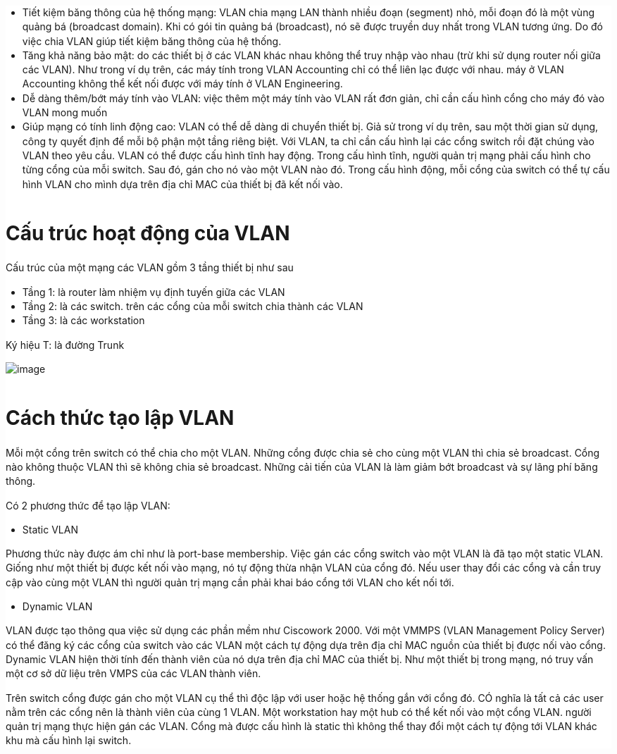 * Tiết kiệm băng thông của hệ thống mạng: VLAN chia mạng LAN thành nhiều đoạn (segment) nhỏ, mỗi đoạn đó là một vùng quảng bá (broadcast domain). Khi có gói tin quảng bá (broadcast), nó sẽ được truyền duy nhất trong VLAN tương ứng. Do đó việc chia VLAN giúp tiết kiệm băng thông của hệ thống.
* Tăng khả năng bảo mật: do các thiết bị ở các VLAN khác nhau không thể truy nhập vào nhau (trừ khi sử dụng router nối giữa các VLAN). Như trong ví dụ trên, các máy tính trong VLAN Accounting chỉ có thể liên lạc được với nhau. máy ở VLAN Accounting không thể kết nối được với máy tính ở VLAN Engineering.
* Dễ dàng thêm/bớt máy tính vào VLAN: việc thêm một máy tính vào  VLAN rất đơn giản, chỉ cần cấu hình cổng cho máy đó vào VLAN mong muốn
* Giúp mạng có tính linh động cao: VLAN có thể dễ dàng di chuyển thiết bị. Giả sử trong ví dụ trên, sau một thời gian sử dụng, công ty quyết định để mỗi bộ phận một tầng riêng biệt. Với VLAN, ta chỉ cần cấu hình lại các cổng switch rồi đặt chúng vào VLAN theo yêu cầu. 
VLAN có thể được cấu hình tĩnh hay động. Trong cấu hình tĩnh, người quản trị mạng phải cấu hình cho từng cổng của mỗi switch. Sau đó, gán cho nó vào một VLAN nào đó. Trong cấu hình động, mỗi cổng của switch có thể tự cấu hình VLAN cho mình dựa trên địa chỉ MAC của thiết bị đã kết nối vào.

# Cấu trúc hoạt động của VLAN

Cấu trúc của một mạng các VLAN gồm 3 tầng thiết bị như sau
* Tầng 1: là router làm nhiệm vụ định tuyến giữa các VLAN
* Tầng 2: là các switch. trên các cổng của mỗi switch chia thành các VLAN
* Tầng 3: là các workstation

Ký hiệu T: là đường Trunk

![image](https://user-images.githubusercontent.com/48250210/157784138-93b8f570-38e3-4c4e-a226-d0c4432aee1a.png)

# Cách thức tạo lập VLAN

Mỗi một cổng trên switch có thể chia cho một VLAN. Những cổng được chia sẻ cho cùng một VLAN thì chia sẻ broadcast. Cổng nào không thuộc VLAN thì sẽ không chia sẻ broadcast. Những cải tiến của VLAN là làm giảm bớt broadcast và sự lãng phí băng thông.

Có 2 phương thức để tạo lập VLAN:

- Static VLAN

Phương thức này được ám chỉ như là port-base membership. Việc gán các cổng switch vào một VLAN là đã tạo một static VLAN. Giống như một thiết bị được kết nối  vào mạng, nó tự động thừa nhận VLAN của cổng đó. Nếu user thay đổi các cổng và cần truy cập vào cùng một VLAN thì người quản trị mạng cần phải khai báo cổng tới VLAN cho kết nối tới.

- Dynamic VLAN

VLAN được tạo thông qua việc sử dụng các phần mềm như Ciscowork 2000. Với một VMMPS (VLAN Management Policy Server) có thể đăng ký các cổng của switch vào các VLAN một cách tự động dựa trên địa chỉ MAC nguồn của thiết bị được nối vào cổng. Dynamic VLAN hiện thời tính đến thành viên của nó dựa trên địa chỉ MAC của thiết bị. Như một thiết bị trong mạng, nó truy vấn một cơ sở dữ liệu trên VMPS của các VLAN thành viên.

Trên switch cổng được gán cho một VLAN cụ thể thì độc lập với user hoặc hệ thống gắn với cổng đó. CÓ nghĩa là tất cả các user nằm trên các cổng nên là thành viên của cùng 1 VLAN. Một workstation hay một hub có thể kết nối vào một cổng VLAN. người quản trị mạng thực hiện gán các VLAN. Cổng mà được cấu hình là static thì không thể thay đổi  một cách tự động tới VLAN khác khu mà cấu hình lại switch.
